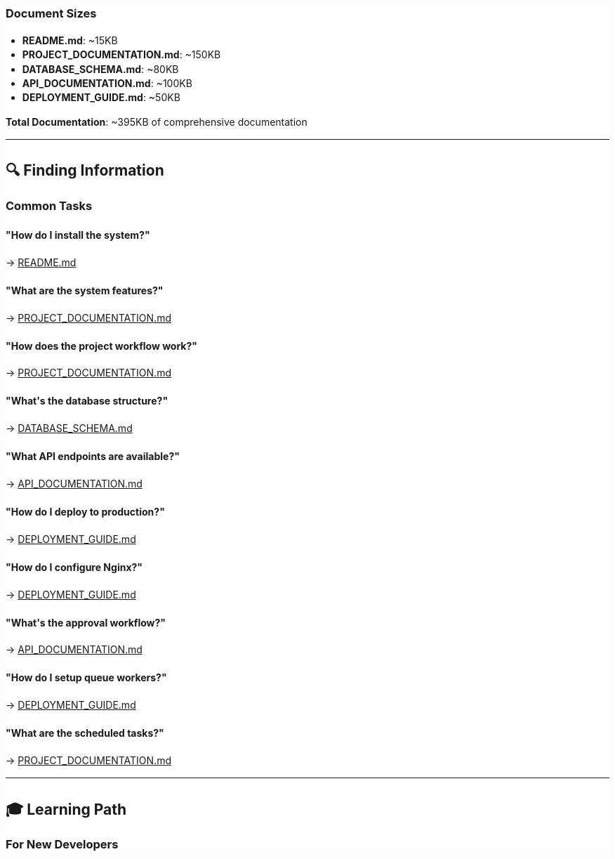 ### Document Sizes
- **README.md**: ~15KB
- **PROJECT_DOCUMENTATION.md**: ~150KB
- **DATABASE_SCHEMA.md**: ~80KB
- **API_DOCUMENTATION.md**: ~100KB
- **DEPLOYMENT_GUIDE.md**: ~50KB

**Total Documentation**: ~395KB of comprehensive documentation

---

## 🔍 Finding Information

### Common Tasks

#### "How do I install the system?"
→ [README.md](README.md#installation)

#### "What are the system features?"
→ [PROJECT_DOCUMENTATION.md](PROJECT_DOCUMENTATION.md#features)

#### "How does the project workflow work?"
→ [PROJECT_DOCUMENTATION.md](PROJECT_DOCUMENTATION.md#project-management-module)

#### "What's the database structure?"
→ [DATABASE_SCHEMA.md](DATABASE_SCHEMA.md)

#### "What API endpoints are available?"
→ [API_DOCUMENTATION.md](API_DOCUMENTATION.md)

#### "How do I deploy to production?"
→ [DEPLOYMENT_GUIDE.md](DEPLOYMENT_GUIDE.md)

#### "How do I configure Nginx?"
→ [DEPLOYMENT_GUIDE.md](DEPLOYMENT_GUIDE.md#web-server-configuration)

#### "What's the approval workflow?"
→ [API_DOCUMENTATION.md](API_DOCUMENTATION.md#workflow-diagrams)

#### "How do I setup queue workers?"
→ [DEPLOYMENT_GUIDE.md](DEPLOYMENT_GUIDE.md#queue-workers)

#### "What are the scheduled tasks?"
→ [PROJECT_DOCUMENTATION.md](PROJECT_DOCUMENTATION.md#scheduled-tasks)

---

## 🎓 Learning Path

### For New Developers
